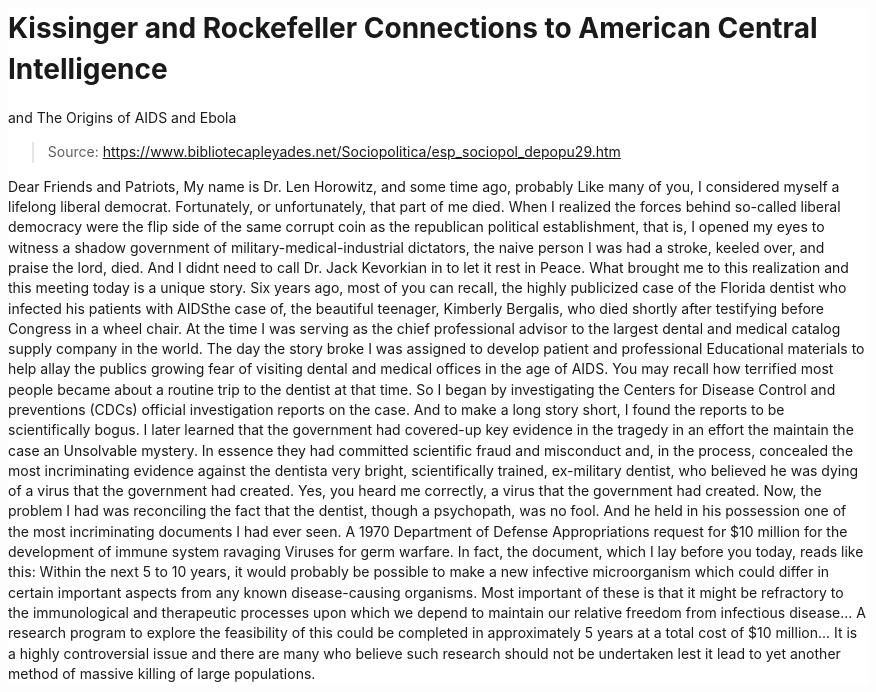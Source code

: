 # Kissinger and Rockefeller Connections to American Central Intelligence 
and The Origins of AIDS and Ebola

> Source: https://www.bibliotecapleyades.net/Sociopolitica/esp_sociopol_depopu29.htm

Dear Friends and Patriots,
My name is Dr. Len Horowitz, and some time ago, probably
Like many of you, I considered myself a lifelong liberal
democrat. Fortunately, or unfortunately, that part of me died.
When I realized the forces behind so-called liberal democracy
were the flip side of the same corrupt coin as the republican
political establishment, that is, I opened my eyes to witness a
shadow government of military-medical-industrial dictators, the
naive person I was had a stroke, keeled over, and praise the
lord, died. And I didnt need to call Dr. Jack Kevorkian in to
let it rest in Peace.
What brought me to this realization
and this meeting today is a unique story. Six years ago, most of
you can recall, the highly publicized case of the Florida
dentist who infected his patients with AIDSthe case of, the
beautiful teenager, Kimberly Bergalis, who died shortly after
testifying before Congress in a wheel chair. At the time I was
serving as the chief professional advisor to the largest dental
and medical catalog supply company in the world.
The day the story broke I was
assigned to develop patient and professional Educational
materials to help allay the publics growing fear of visiting
dental and medical offices in the age of AIDS. You may recall
how terrified most people became about a routine trip to the
dentist at that time. So I began by investigating the Centers
for Disease Control and preventions (CDCs) official
investigation reports on the case. And to make a long story
short, I found the reports to be scientifically bogus.
I later learned that the government
had covered-up key evidence in the tragedy in an effort the
maintain the case an Unsolvable mystery. In essence they had
committed scientific fraud and misconduct and, in the process,
concealed the most incriminating evidence against the dentista
very bright, scientifically trained, ex-military dentist, who
believed he was dying of a virus that the government had
created. Yes, you heard me correctly, a virus that the
government had created.
Now, the problem I had was
reconciling the fact that the dentist, though a psychopath, was
no fool. And he held in his possession one of the most
incriminating documents I had ever seen. A 1970 Department of
Defense Appropriations request for $10 million for the
development of immune system ravaging Viruses for germ warfare.
In fact, the document, which I lay before you today, reads like
this: Within the next 5 to 10 years, it would probably be
possible to make a new infective microorganism which could
differ in certain important aspects from any known
disease-causing organisms.
Most important of these is that it
might be refractory to the immunological and therapeutic
processes upon which we depend to maintain our relative freedom
from infectious disease... A research program to explore the
feasibility of this could be completed in approximately 5 years
at a total cost of $10 million... It is a highly
controversial issue and there are many who believe such research
should not be undertaken lest it lead to yet another method of
massive killing of large populations.